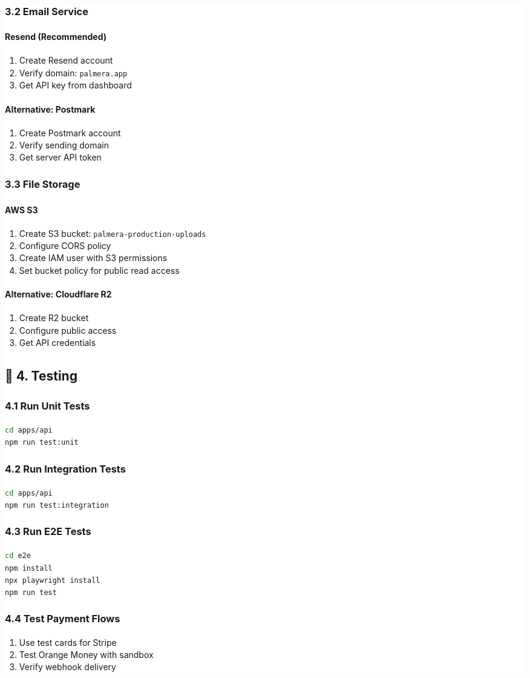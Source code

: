 ### 3.2 Email Service

#### Resend (Recommended)
1. Create Resend account
2. Verify domain: `palmera.app`
3. Get API key from dashboard

#### Alternative: Postmark
1. Create Postmark account
2. Verify sending domain
3. Get server API token

### 3.3 File Storage

#### AWS S3
1. Create S3 bucket: `palmera-production-uploads`
2. Configure CORS policy
3. Create IAM user with S3 permissions
4. Set bucket policy for public read access

#### Alternative: Cloudflare R2
1. Create R2 bucket
2. Configure public access
3. Get API credentials

## 🧪 4. Testing

### 4.1 Run Unit Tests
```bash
cd apps/api
npm run test:unit
```

### 4.2 Run Integration Tests
```bash
cd apps/api
npm run test:integration
```

### 4.3 Run E2E Tests
```bash
cd e2e
npm install
npx playwright install
npm run test
```

### 4.4 Test Payment Flows
1. Use test cards for Stripe
2. Test Orange Money with sandbox
3. Verify webhook delivery

